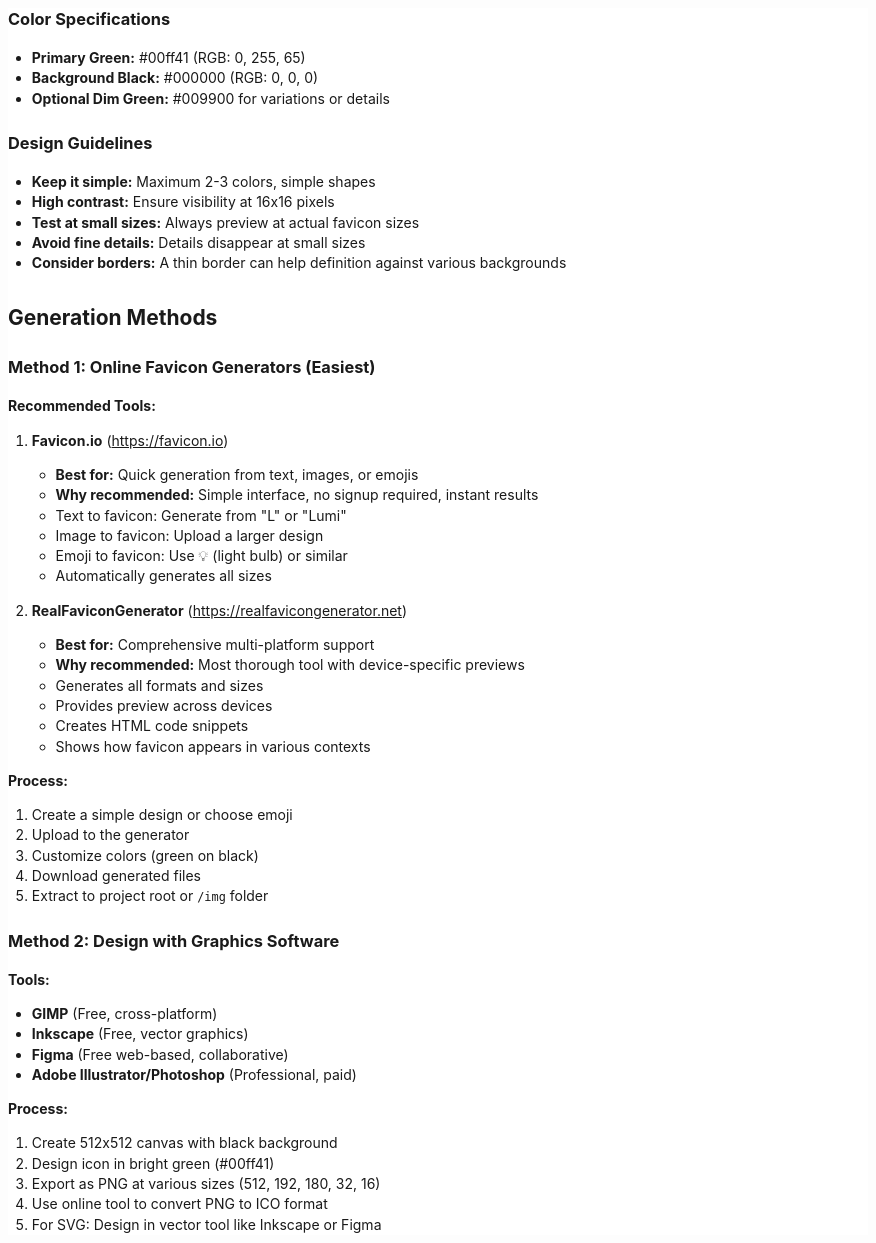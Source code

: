 ### Color Specifications
- **Primary Green:** #00ff41 (RGB: 0, 255, 65)
- **Background Black:** #000000 (RGB: 0, 0, 0)
- **Optional Dim Green:** #009900 for variations or details

### Design Guidelines
- **Keep it simple:** Maximum 2-3 colors, simple shapes
- **High contrast:** Ensure visibility at 16x16 pixels
- **Test at small sizes:** Always preview at actual favicon sizes
- **Avoid fine details:** Details disappear at small sizes
- **Consider borders:** A thin border can help definition against various backgrounds

## Generation Methods

### Method 1: Online Favicon Generators (Easiest)
**Recommended Tools:**
1. **Favicon.io** (https://favicon.io)
   - **Best for:** Quick generation from text, images, or emojis
   - **Why recommended:** Simple interface, no signup required, instant results
   - Text to favicon: Generate from "L" or "Lumi"
   - Image to favicon: Upload a larger design
   - Emoji to favicon: Use 💡 (light bulb) or similar
   - Automatically generates all sizes

2. **RealFaviconGenerator** (https://realfavicongenerator.net)
   - **Best for:** Comprehensive multi-platform support
   - **Why recommended:** Most thorough tool with device-specific previews
   - Generates all formats and sizes
   - Provides preview across devices
   - Creates HTML code snippets
   - Shows how favicon appears in various contexts

**Process:**
1. Create a simple design or choose emoji
2. Upload to the generator
3. Customize colors (green on black)
4. Download generated files
5. Extract to project root or `/img` folder

### Method 2: Design with Graphics Software
**Tools:**
- **GIMP** (Free, cross-platform)
- **Inkscape** (Free, vector graphics)
- **Figma** (Free web-based, collaborative)
- **Adobe Illustrator/Photoshop** (Professional, paid)

**Process:**
1. Create 512x512 canvas with black background
2. Design icon in bright green (#00ff41)
3. Export as PNG at various sizes (512, 192, 180, 32, 16)
4. Use online tool to convert PNG to ICO format
5. For SVG: Design in vector tool like Inkscape or Figma
